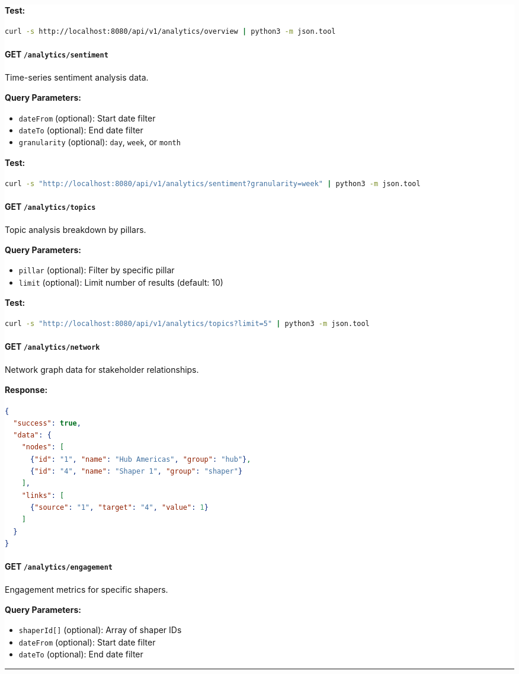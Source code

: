 ```json
```

**Test:**
```bash
curl -s http://localhost:8080/api/v1/analytics/overview | python3 -m json.tool
```

#### GET `/analytics/sentiment`
Time-series sentiment analysis data.

**Query Parameters:**
- `dateFrom` (optional): Start date filter
- `dateTo` (optional): End date filter
- `granularity` (optional): `day`, `week`, or `month`

**Test:**
```bash
curl -s "http://localhost:8080/api/v1/analytics/sentiment?granularity=week" | python3 -m json.tool
```

#### GET `/analytics/topics`
Topic analysis breakdown by pillars.

**Query Parameters:**
- `pillar` (optional): Filter by specific pillar
- `limit` (optional): Limit number of results (default: 10)

**Test:**
```bash
curl -s "http://localhost:8080/api/v1/analytics/topics?limit=5" | python3 -m json.tool
```

#### GET `/analytics/network`
Network graph data for stakeholder relationships.

**Response:**
```json
{
  "success": true,
  "data": {
    "nodes": [
      {"id": "1", "name": "Hub Americas", "group": "hub"},
      {"id": "4", "name": "Shaper 1", "group": "shaper"}
    ],
    "links": [
      {"source": "1", "target": "4", "value": 1}
    ]
  }
}
```

#### GET `/analytics/engagement`
Engagement metrics for specific shapers.

**Query Parameters:**
- `shaperId[]` (optional): Array of shaper IDs
- `dateFrom` (optional): Start date filter
- `dateTo` (optional): End date filter

---